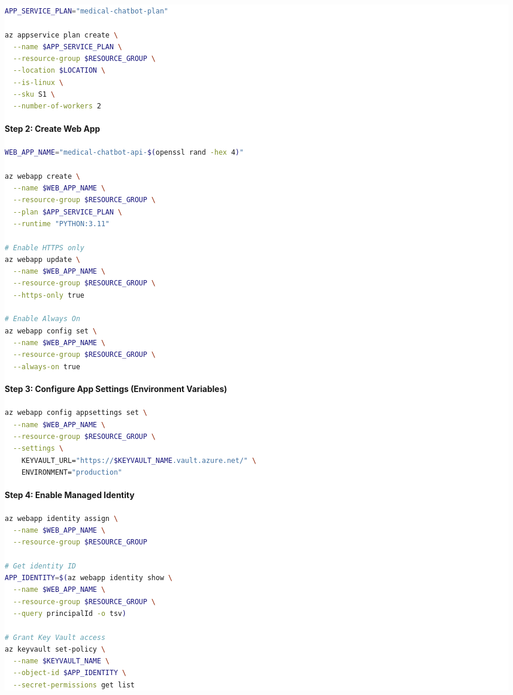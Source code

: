 ```bash
APP_SERVICE_PLAN="medical-chatbot-plan"

az appservice plan create \
  --name $APP_SERVICE_PLAN \
  --resource-group $RESOURCE_GROUP \
  --location $LOCATION \
  --is-linux \
  --sku S1 \
  --number-of-workers 2
```

#### Step 2: Create Web App

```bash
WEB_APP_NAME="medical-chatbot-api-$(openssl rand -hex 4)"

az webapp create \
  --name $WEB_APP_NAME \
  --resource-group $RESOURCE_GROUP \
  --plan $APP_SERVICE_PLAN \
  --runtime "PYTHON:3.11"

# Enable HTTPS only
az webapp update \
  --name $WEB_APP_NAME \
  --resource-group $RESOURCE_GROUP \
  --https-only true

# Enable Always On
az webapp config set \
  --name $WEB_APP_NAME \
  --resource-group $RESOURCE_GROUP \
  --always-on true
```

#### Step 3: Configure App Settings (Environment Variables)

```bash
az webapp config appsettings set \
  --name $WEB_APP_NAME \
  --resource-group $RESOURCE_GROUP \
  --settings \
    KEYVAULT_URL="https://$KEYVAULT_NAME.vault.azure.net/" \
    ENVIRONMENT="production"
```

#### Step 4: Enable Managed Identity

```bash
az webapp identity assign \
  --name $WEB_APP_NAME \
  --resource-group $RESOURCE_GROUP

# Get identity ID
APP_IDENTITY=$(az webapp identity show \
  --name $WEB_APP_NAME \
  --resource-group $RESOURCE_GROUP \
  --query principalId -o tsv)

# Grant Key Vault access
az keyvault set-policy \
  --name $KEYVAULT_NAME \
  --object-id $APP_IDENTITY \
  --secret-permissions get list
```
